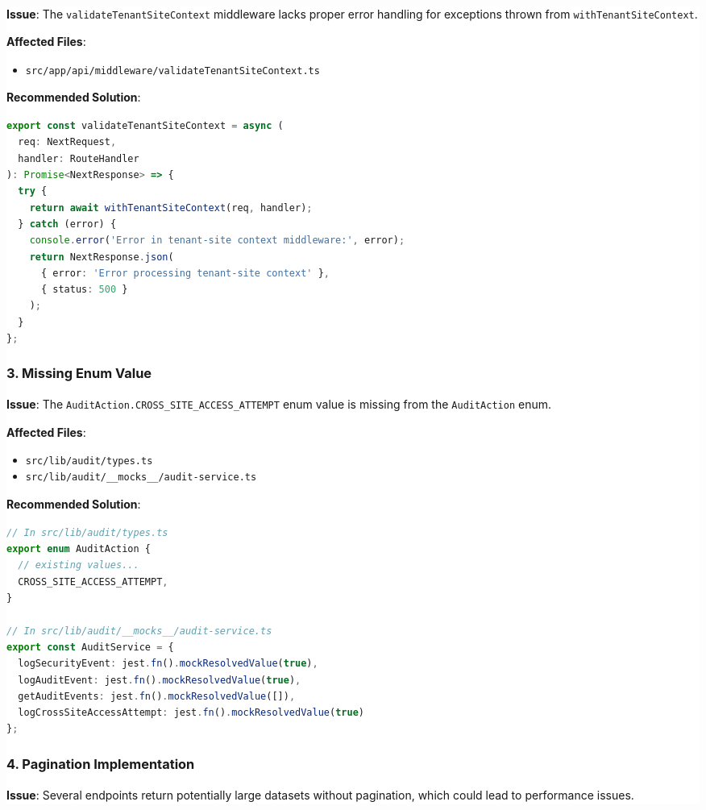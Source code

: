**Issue**: The `validateTenantSiteContext` middleware lacks proper error handling for exceptions thrown from `withTenantSiteContext`.

**Affected Files**:
- `src/app/api/middleware/validateTenantSiteContext.ts`

**Recommended Solution**:
```typescript
export const validateTenantSiteContext = async (
  req: NextRequest,
  handler: RouteHandler
): Promise<NextResponse> => {
  try {
    return await withTenantSiteContext(req, handler);
  } catch (error) {
    console.error('Error in tenant-site context middleware:', error);
    return NextResponse.json(
      { error: 'Error processing tenant-site context' },
      { status: 500 }
    );
  }
};
```

### 3. Missing Enum Value

**Issue**: The `AuditAction.CROSS_SITE_ACCESS_ATTEMPT` enum value is missing from the `AuditAction` enum.

**Affected Files**:
- `src/lib/audit/types.ts`
- `src/lib/audit/__mocks__/audit-service.ts`

**Recommended Solution**:
```typescript
// In src/lib/audit/types.ts
export enum AuditAction {
  // existing values...
  CROSS_SITE_ACCESS_ATTEMPT,
}

// In src/lib/audit/__mocks__/audit-service.ts
export const AuditService = {
  logSecurityEvent: jest.fn().mockResolvedValue(true),
  logAuditEvent: jest.fn().mockResolvedValue(true),
  getAuditEvents: jest.fn().mockResolvedValue([]),
  logCrossSiteAccessAttempt: jest.fn().mockResolvedValue(true)
};
```

### 4. Pagination Implementation

**Issue**: Several endpoints return potentially large datasets without pagination, which could lead to performance issues.
